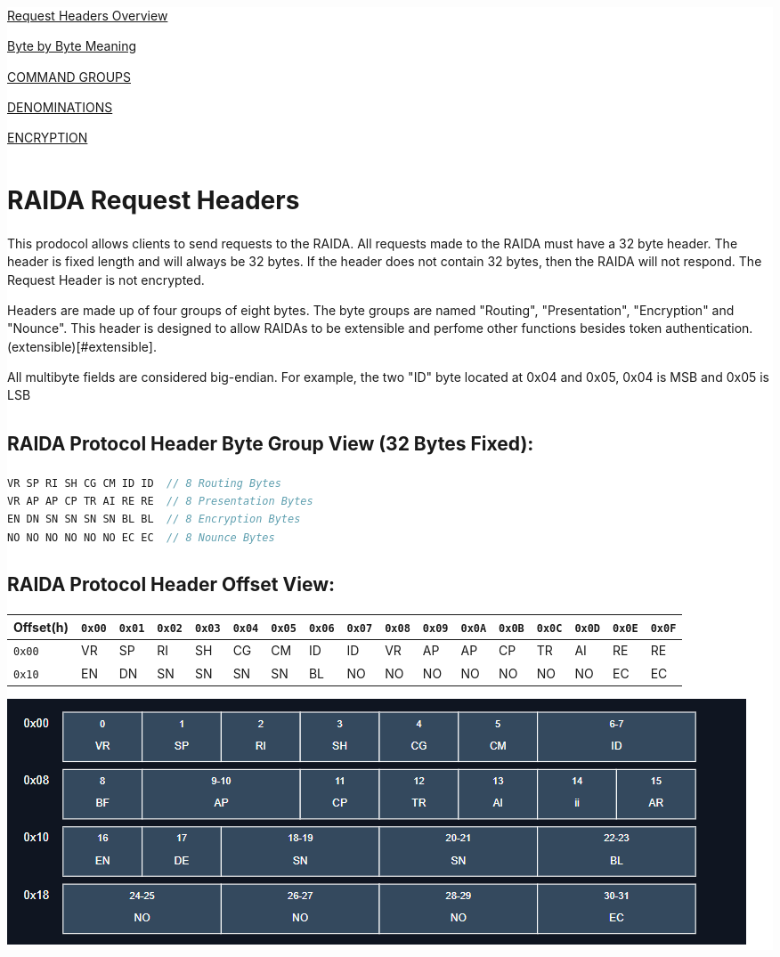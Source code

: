 

[Request Headers Overview](#-raida-request-headers)

[Byte by Byte Meaning](#request-header-byte-by-byte-code-meanings)

[COMMAND GROUPS](#command-groups)

[DENOMINATIONS](#denominations)

[ENCRYPTION](#encryption)

# RAIDA Request Headers
This prodocol allows clients to send requests to the  RAIDA. 
All requests made to the RAIDA must have a 32 byte header.
The header is fixed length and will always be 32 bytes. 
If the header does not contain 32 bytes, then the RAIDA will not respond. 
The Request Header is not encrypted. 



Headers are made up of four groups of eight bytes. The byte groups are named "Routing", "Presentation", "Encryption" and "Nounce".
This header is designed to allow  RAIDAs to be extensible and perfome other functions besides token authentication. (extensible)[#extensible].

All multibyte fields are considered big-endian. For example, the two "ID" byte located at 0x04 and 0x05, 0x04 is MSB and 0x05 is LSB

## RAIDA Protocol Header Byte Group View (32 Bytes Fixed):
```javascript
VR SP RI SH CG CM ID ID  // 8 Routing Bytes
VR AP AP CP TR AI RE RE  // 8 Presentation Bytes
EN DN SN SN SN SN BL BL  // 8 Encryption Bytes
NO NO NO NO NO NO EC EC  // 8 Nounce Bytes
```



## RAIDA Protocol Header Offset View:
Offset(h) |`0x00` | `0x01` | `0x02` | `0x03` |`0x04` |`0x05`|`0x06`|`0x07`|`0x08`|`0x09`|`0x0A`|`0x0B`|`0x0C`|`0x0D`|`0x0E`|`0x0F`
-|-|-|-|-|-|-|-|-|-|-|-|-|-|-|-|-
`0x00` | VR |SP |RI |SH| CG | CM |ID| ID| VR | AP| AP |CP | TR| AI| RE| RE 
`0x10` | EN | DN |SN |SN| SN | SN |BL| NO| NO| NO | NO| NO |NO | NO| EC| EC 

![Color Chart of Bytes](zips/request_header_format.png)
